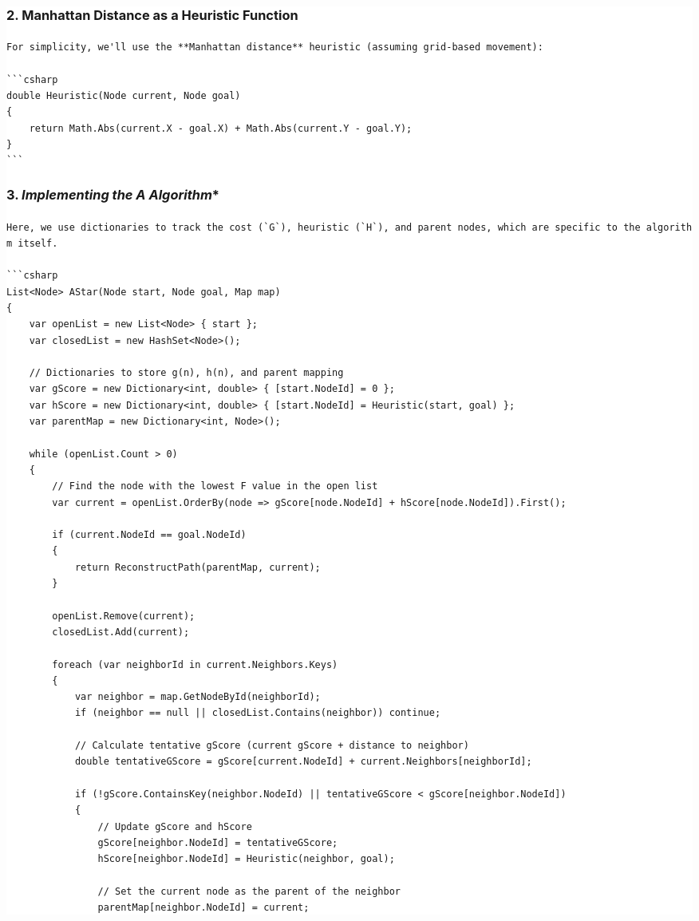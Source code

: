 ### 2. **Manhattan Distance as a Heuristic Function**

    For simplicity, we'll use the **Manhattan distance** heuristic (assuming grid-based movement):  

    ```csharp
    double Heuristic(Node current, Node goal)
    {
        return Math.Abs(current.X - goal.X) + Math.Abs(current.Y - goal.Y);
    }
    ```

### 3. **Implementing the A* Algorithm**

    Here, we use dictionaries to track the cost (`G`), heuristic (`H`), and parent nodes, which are specific to the algorithm itself.  

    ```csharp
    List<Node> AStar(Node start, Node goal, Map map)
    {
        var openList = new List<Node> { start };
        var closedList = new HashSet<Node>();

        // Dictionaries to store g(n), h(n), and parent mapping
        var gScore = new Dictionary<int, double> { [start.NodeId] = 0 };
        var hScore = new Dictionary<int, double> { [start.NodeId] = Heuristic(start, goal) };
        var parentMap = new Dictionary<int, Node>();

        while (openList.Count > 0)
        {
            // Find the node with the lowest F value in the open list
            var current = openList.OrderBy(node => gScore[node.NodeId] + hScore[node.NodeId]).First();

            if (current.NodeId == goal.NodeId)
            {
                return ReconstructPath(parentMap, current);
            }

            openList.Remove(current);
            closedList.Add(current);

            foreach (var neighborId in current.Neighbors.Keys)
            {
                var neighbor = map.GetNodeById(neighborId);
                if (neighbor == null || closedList.Contains(neighbor)) continue;

                // Calculate tentative gScore (current gScore + distance to neighbor)
                double tentativeGScore = gScore[current.NodeId] + current.Neighbors[neighborId];

                if (!gScore.ContainsKey(neighbor.NodeId) || tentativeGScore < gScore[neighbor.NodeId])
                {
                    // Update gScore and hScore
                    gScore[neighbor.NodeId] = tentativeGScore;
                    hScore[neighbor.NodeId] = Heuristic(neighbor, goal);

                    // Set the current node as the parent of the neighbor
                    parentMap[neighbor.NodeId] = current;
